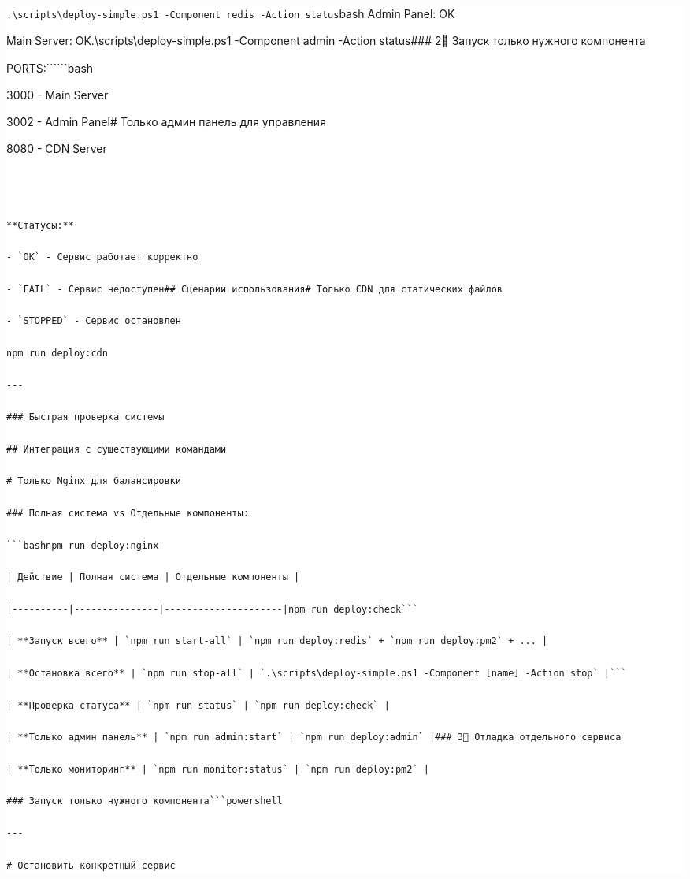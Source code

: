 ```.\scripts\deploy-simple.ps1 -Component redis -Action status```bash
Admin Panel: OK

Main Server: OK.\scripts\deploy-simple.ps1 -Component admin -Action status### 2⃣ Запуск только нужного компонента



PORTS:``````bash

  3000 - Main Server

  3002 - Admin Panel# Только админ панель для управления

  8080 - CDN Server

```---npm run deploy:admin



**Статусы:**

- `OK` - Сервис работает корректно

- `FAIL` - Сервис недоступен## Сценарии использования# Только CDN для статических файлов  

- `STOPPED` - Сервис остановлен

npm run deploy:cdn

---

### Быстрая проверка системы

## Интеграция с существующими командами

# Только Nginx для балансировки

### Полная система vs Отдельные компоненты:

```bashnpm run deploy:nginx

| Действие | Полная система | Отдельные компоненты |

|----------|---------------|---------------------|npm run deploy:check```

| **Запуск всего** | `npm run start-all` | `npm run deploy:redis` + `npm run deploy:pm2` + ... |

| **Остановка всего** | `npm run stop-all` | `.\scripts\deploy-simple.ps1 -Component [name] -Action stop` |```

| **Проверка статуса** | `npm run status` | `npm run deploy:check` |

| **Только админ панель** | `npm run admin:start` | `npm run deploy:admin` |### 3⃣ Отладка отдельного сервиса

| **Только мониторинг** | `npm run monitor:status` | `npm run deploy:pm2` |

### Запуск только нужного компонента```powershell

---

# Остановить конкретный сервис

```